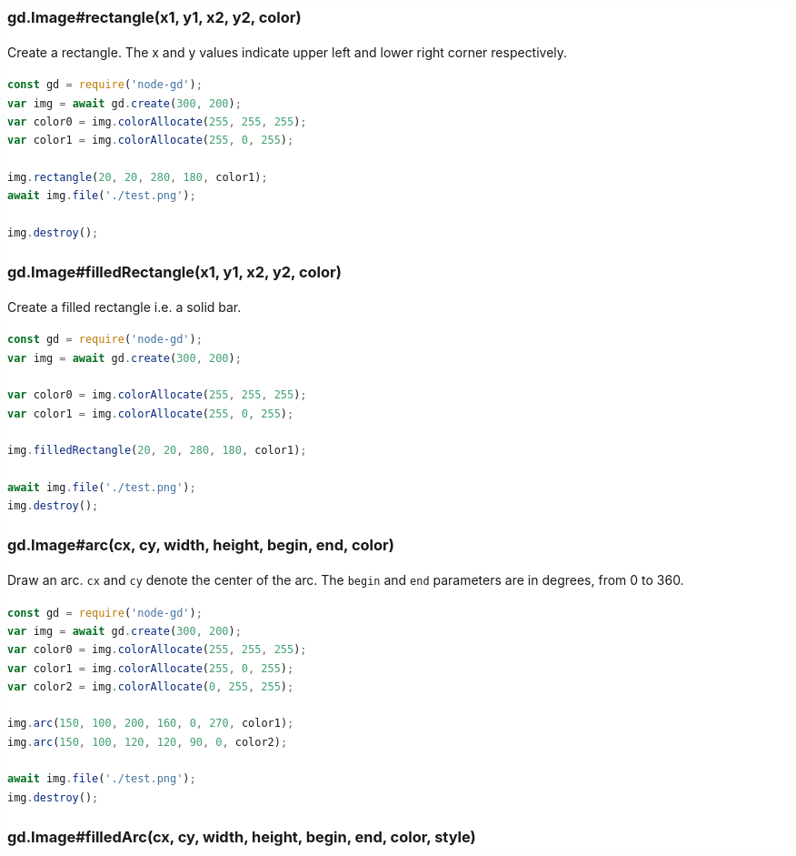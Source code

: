 ### gd.Image#rectangle(x1, y1, x2, y2, color)

Create a rectangle. The x and y values indicate upper left and lower right corner respectively.

```javascript
const gd = require('node-gd');
var img = await gd.create(300, 200);
var color0 = img.colorAllocate(255, 255, 255);
var color1 = img.colorAllocate(255, 0, 255);

img.rectangle(20, 20, 280, 180, color1);
await img.file('./test.png');

img.destroy();
```

### gd.Image#filledRectangle(x1, y1, x2, y2, color)

Create a filled rectangle i.e. a solid bar.

```javascript
const gd = require('node-gd');
var img = await gd.create(300, 200);

var color0 = img.colorAllocate(255, 255, 255);
var color1 = img.colorAllocate(255, 0, 255);

img.filledRectangle(20, 20, 280, 180, color1);

await img.file('./test.png');
img.destroy();
```

### gd.Image#arc(cx, cy, width, height, begin, end, color)

Draw an arc. `cx` and `cy` denote the center of the arc. The `begin` and `end` parameters are in degrees, from 0 to 360.

```javascript
const gd = require('node-gd');
var img = await gd.create(300, 200);
var color0 = img.colorAllocate(255, 255, 255);
var color1 = img.colorAllocate(255, 0, 255);
var color2 = img.colorAllocate(0, 255, 255);

img.arc(150, 100, 200, 160, 0, 270, color1);
img.arc(150, 100, 120, 120, 90, 0, color2);

await img.file('./test.png');
img.destroy();
```

### gd.Image#filledArc(cx, cy, width, height, begin, end, color, style)
